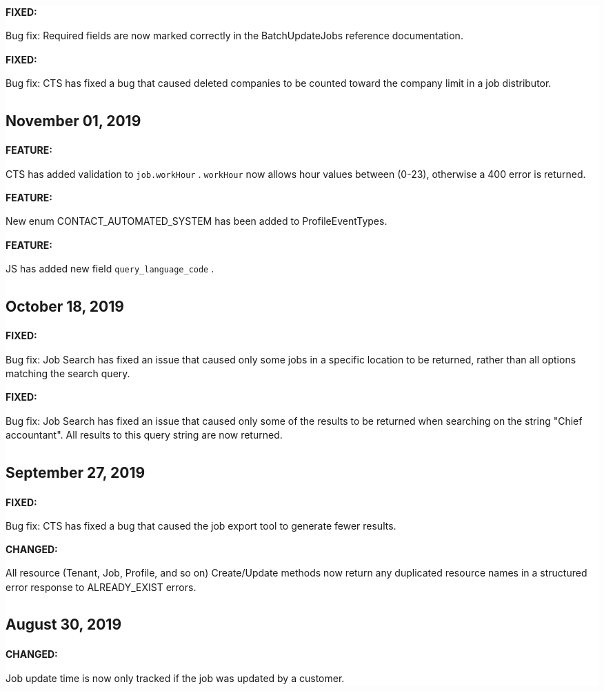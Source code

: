 **FIXED:**

Bug fix: Required fields are now marked correctly in the BatchUpdateJobs
reference documentation.

**FIXED:**

Bug fix: CTS has fixed a bug that caused deleted companies to be counted
toward the company limit in a job distributor.

##  November 01, 2019

**FEATURE:**

CTS has added validation to ` job.workHour ` . ` workHour ` now allows hour
values between (0-23), otherwise a 400 error is returned.

**FEATURE:**

New enum CONTACT_AUTOMATED_SYSTEM has been added to ProfileEventTypes.

**FEATURE:**

JS has added new field ` query_language_code ` .

##  October 18, 2019

**FIXED:**

Bug fix: Job Search has fixed an issue that caused only some jobs in a
specific location to be returned, rather than all options matching the search
query.

**FIXED:**

Bug fix: Job Search has fixed an issue that caused only some of the results to
be returned when searching on the string "Chief accountant". All results to
this query string are now returned.

##  September 27, 2019

**FIXED:**

Bug fix: CTS has fixed a bug that caused the job export tool to generate fewer
results.

**CHANGED:**

All resource (Tenant, Job, Profile, and so on) Create/Update methods now
return any duplicated resource names in a structured error response to
ALREADY_EXIST errors.

##  August 30, 2019

**CHANGED:**

Job update time is now only tracked if the job was updated by a customer.

